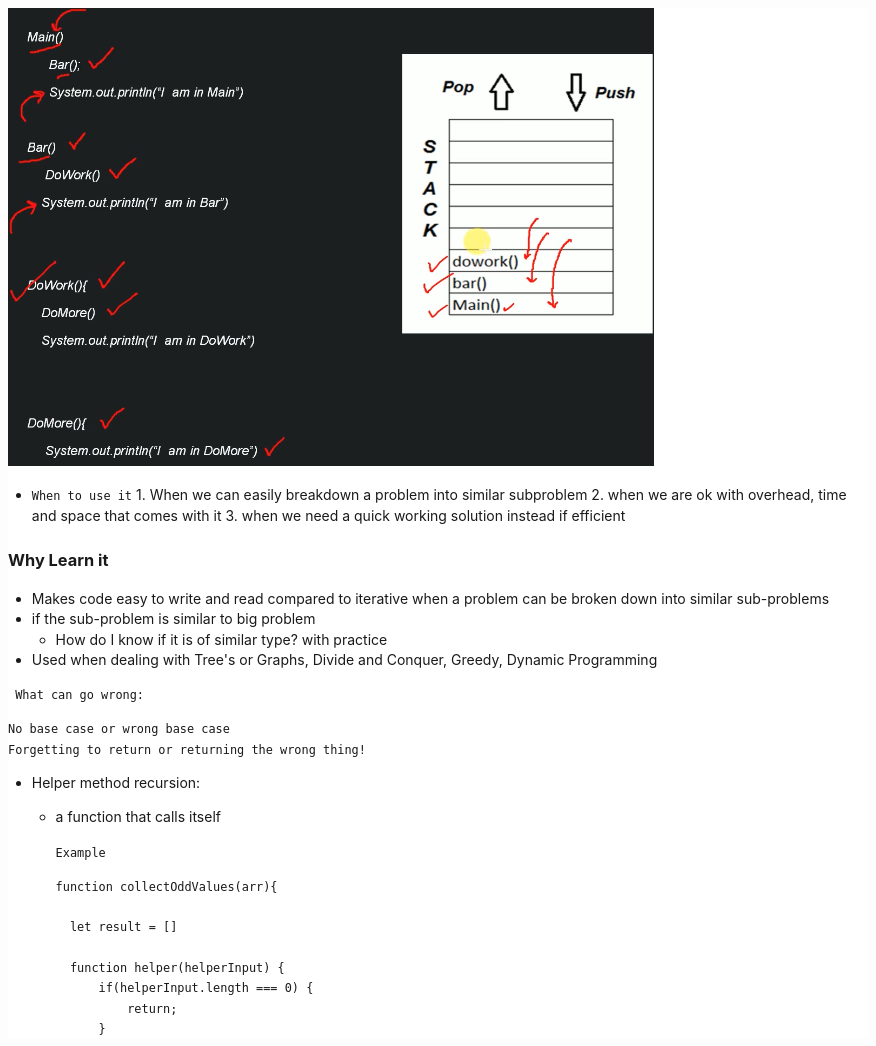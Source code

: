   ![](./images/call_stack.png)

- `When to use it` 1. When we can easily breakdown a problem into similar subproblem 2. when we are ok with overhead, time and space that comes with it 3. when we need a quick working solution instead if efficient

### Why Learn it

- Makes code easy to write and read compared to iterative when a problem can be broken down into similar sub-problems
- if the sub-problem is similar to big problem
  - How do I know if it is of similar type? with practice
- Used when dealing with Tree's or Graphs, Divide and Conquer, Greedy, Dynamic Programming

` What can go wrong:`

    No base case or wrong base case
    Forgetting to return or returning the wrong thing!

- Helper method recursion:

  - a function that calls itself

    `Example`

        function collectOddValues(arr){

          let result = []

          function helper(helperInput) {
              if(helperInput.length === 0) {
                  return;
              }

